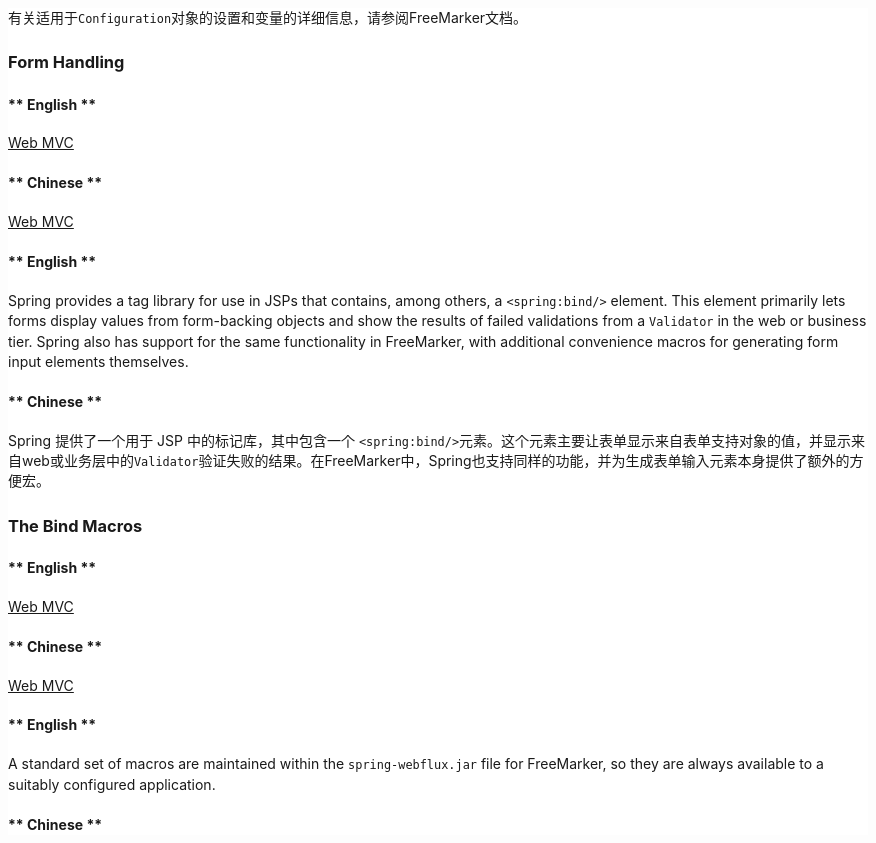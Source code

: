 有关适用于`Configuration`对象的设置和变量的详细信息，请参阅FreeMarker文档。




### **Form Handling** 



#### ** English **

[Web MVC](https://docs.spring.io/spring/docs/5.2.6.RELEASE/spring-framework-reference/web.html#mvc-view-freemarker-forms)
#### ** Chinese **

[Web MVC](https://docs.spring.io/spring/docs/5.2.6.RELEASE/spring-framework-reference/web.html#mvc-view-freemarker-forms)






#### ** English **

Spring provides a tag library for use in JSPs that contains, among others, a `<spring:bind/>` element. This element primarily lets forms display values from form-backing objects and show the results of failed validations from a `Validator` in the web or business tier. Spring also has support for the same functionality in FreeMarker, with additional convenience macros for generating form input elements themselves.
#### ** Chinese **

Spring 提供了一个用于 JSP 中的标记库，其中包含一个 `<spring:bind/>`元素。这个元素主要让表单显示来自表单支持对象的值，并显示来自web或业务层中的`Validator`验证失败的结果。在FreeMarker中，Spring也支持同样的功能，并为生成表单输入元素本身提供了额外的方便宏。




### **The Bind Macros** 



#### ** English **

[Web MVC](https://docs.spring.io/spring/docs/5.2.6.RELEASE/spring-framework-reference/web.html#mvc-view-bind-macros)
#### ** Chinese **

[Web MVC](https://docs.spring.io/spring/docs/5.2.6.RELEASE/spring-framework-reference/web.html#mvc-view-bind-macros)






#### ** English **

A standard set of macros are maintained within the `spring-webflux.jar` file for FreeMarker, so they are always available to a suitably configured application.
#### ** Chinese **
